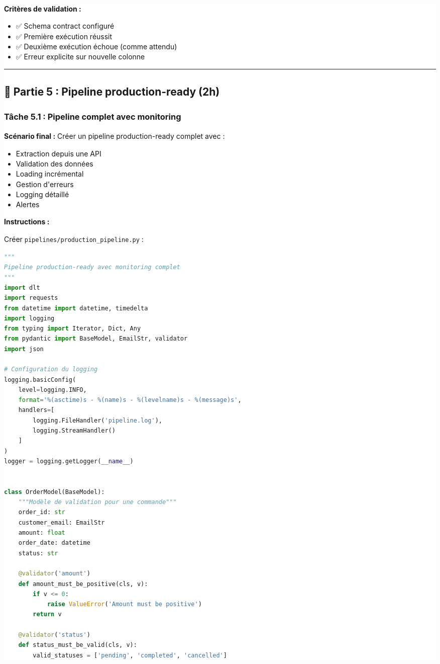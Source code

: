 **Critères de validation :**
- ✅ Schema contract configuré
- ✅ Première exécution réussit
- ✅ Deuxième exécution échoue (comme attendu)
- ✅ Erreur explicite sur nouvelle colonne

---

## 🚀 Partie 5 : Pipeline production-ready (2h)

### Tâche 5.1 : Pipeline complet avec monitoring

**Scénario final :** Créer un pipeline production-ready complet avec :
- Extraction depuis une API
- Validation des données
- Loading incrémental
- Gestion d'erreurs
- Logging détaillé
- Alertes

**Instructions :**

Créer `pipelines/production_pipeline.py` :

```python
"""
Pipeline production-ready avec monitoring complet
"""
import dlt
import requests
from datetime import datetime, timedelta
import logging
from typing import Iterator, Dict, Any
from pydantic import BaseModel, EmailStr, validator
import json

# Configuration du logging
logging.basicConfig(
    level=logging.INFO,
    format='%(asctime)s - %(name)s - %(levelname)s - %(message)s',
    handlers=[
        logging.FileHandler('pipeline.log'),
        logging.StreamHandler()
    ]
)
logger = logging.getLogger(__name__)


class OrderModel(BaseModel):
    """Modèle de validation pour une commande"""
    order_id: str
    customer_email: EmailStr
    amount: float
    order_date: datetime
    status: str

    @validator('amount')
    def amount_must_be_positive(cls, v):
        if v <= 0:
            raise ValueError('Amount must be positive')
        return v

    @validator('status')
    def status_must_be_valid(cls, v):
        valid_statuses = ['pending', 'completed', 'cancelled']
```